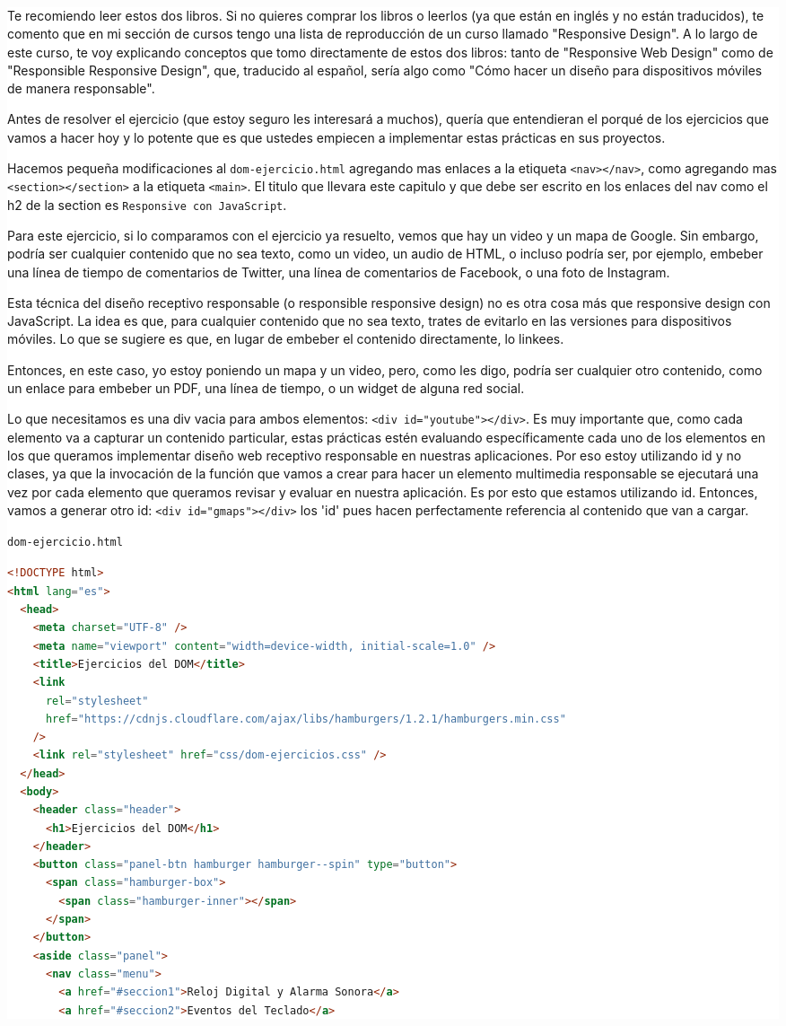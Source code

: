 Te recomiendo leer estos dos libros. Si no quieres comprar los libros o leerlos (ya que están en inglés y no están traducidos), te comento que en mi sección de cursos tengo una lista de reproducción de un curso llamado "Responsive Design". A lo largo de este curso, te voy explicando conceptos que tomo directamente de estos dos libros: tanto de "Responsive Web Design" como de "Responsible Responsive Design", que, traducido al español, sería algo como "Cómo hacer un diseño para dispositivos móviles de manera responsable".

Antes de resolver el ejercicio (que estoy seguro les interesará a muchos), quería que entendieran el porqué de los ejercicios que vamos a hacer hoy y lo potente que es que ustedes empiecen a implementar estas prácticas en sus proyectos.

Hacemos pequeña modificaciones al `dom-ejercicio.html` agregando mas enlaces a la etiqueta `<nav></nav>`, como agregando mas `<section></section>` a la etiqueta `<main>`. El titulo que llevara este capitulo y que debe ser escrito en los enlaces del nav como el h2 de la section es `Responsive con JavaScript`.

Para este ejercicio, si lo comparamos con el ejercicio ya resuelto, vemos que hay un video y un mapa de Google. Sin embargo, podría ser cualquier contenido que no sea texto, como un video, un audio de HTML, o incluso podría ser, por ejemplo, embeber una línea de tiempo de comentarios de Twitter, una línea de comentarios de Facebook, o una foto de Instagram.

Esta técnica del diseño receptivo responsable (o responsible responsive design) no es otra cosa más que responsive design con JavaScript. La idea es que, para cualquier contenido que no sea texto, trates de evitarlo en las versiones para dispositivos móviles. Lo que se sugiere es que, en lugar de embeber el contenido directamente, lo linkees.

Entonces, en este caso, yo estoy poniendo un mapa y un video, pero, como les digo, podría ser cualquier otro contenido, como un enlace para embeber un PDF, una línea de tiempo, o un widget de alguna red social.

Lo que necesitamos es una div vacia para ambos elementos: `<div id="youtube"></div>`. Es muy importante que, como cada elemento va a capturar un contenido particular, estas prácticas estén evaluando específicamente cada uno de los elementos en los que queramos implementar diseño web receptivo responsable en nuestras aplicaciones. Por eso estoy utilizando id y no clases, ya que la invocación de la función que vamos a crear para hacer un elemento multimedia responsable se ejecutará una vez por cada elemento que queramos revisar y evaluar en nuestra aplicación. Es por esto que estamos utilizando id. Entonces, vamos a generar otro id: `<div id="gmaps"></div>` los 'id' pues hacen perfectamente referencia al contenido que van a cargar.

`dom-ejercicio.html`

```html
<!DOCTYPE html>
<html lang="es">
  <head>
    <meta charset="UTF-8" />
    <meta name="viewport" content="width=device-width, initial-scale=1.0" />
    <title>Ejercicios del DOM</title>
    <link
      rel="stylesheet"
      href="https://cdnjs.cloudflare.com/ajax/libs/hamburgers/1.2.1/hamburgers.min.css"
    />
    <link rel="stylesheet" href="css/dom-ejercicios.css" />
  </head>
  <body>
    <header class="header">
      <h1>Ejercicios del DOM</h1>
    </header>
    <button class="panel-btn hamburger hamburger--spin" type="button">
      <span class="hamburger-box">
        <span class="hamburger-inner"></span>
      </span>
    </button>
    <aside class="panel">
      <nav class="menu">
        <a href="#seccion1">Reloj Digital y Alarma Sonora</a>
        <a href="#seccion2">Eventos del Teclado</a>
```